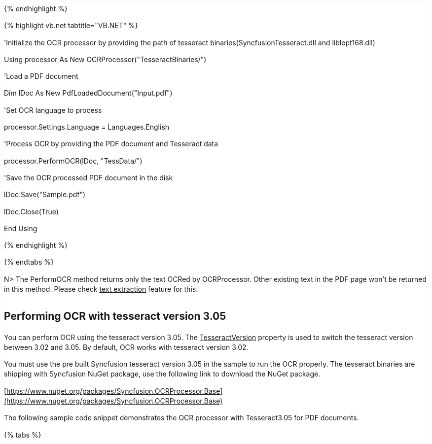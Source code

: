 

{% endhighlight %}



{% highlight vb.net tabtitle="VB.NET" %}




'Initialize the OCR processor by providing the path of tesseract binaries(SyncfusionTesseract.dll and liblept168.dll)

Using processor As New OCRProcessor("TesseractBinaries/")

'Load a PDF document

Dim lDoc As New PdfLoadedDocument("Input.pdf")

'Set OCR language to process

processor.Settings.Language = Languages.English

'Process OCR by providing the PDF document and Tesseract data

processor.PerformOCR(lDoc, "TessData/")

'Save the OCR processed PDF document in the disk

lDoc.Save("Sample.pdf")

lDoc.Close(True)

End Using



{% endhighlight %}

{% endtabs %} 

N> The PerformOCR method returns only the text OCRed by OCRProcessor. Other existing text in the PDF page won’t be returned in this method. Please check [text extraction](https://help.syncfusion.com/file-formats/pdf/working-with-text-extraction) feature for this.

## Performing OCR with tesseract version 3.05

You can perform OCR using the tesseract version 3.05. The [TesseractVersion](https://help.syncfusion.com/cr/file-formats/Syncfusion.OCRProcessor.OCRSettings.html#Syncfusion_OCRProcessor_OCRSettings_TesseractVersion) property is used to switch the tesseract version between 3.02 and 3.05. By default, OCR works with tesseract version 3.02.
 
You must use the pre built Syncfusion tesseract version 3.05 in the sample to run the OCR properly. The tesseract binaries are shipping with Syncfusion NuGet package, use the following link to download the NuGet package.

[https://www.nuget.org/packages/Syncfusion.OCRProcessor.Base](https://www.nuget.org/packages/Syncfusion.OCRProcessor.Base)

The following sample code snippet demonstrates the OCR processor with Tesseract3.05 for PDF documents.
 
{% tabs %} 
